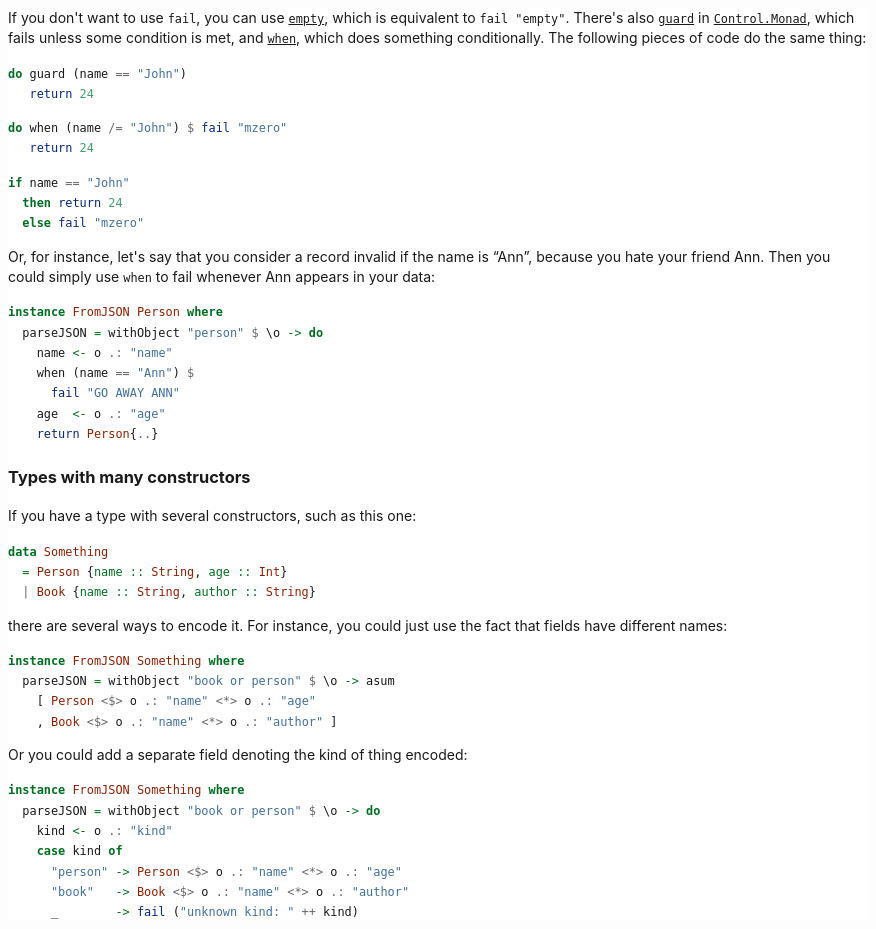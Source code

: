 If you don't want to use `fail`, you can use [`empty`][], which is equivalent to `fail "empty"`. There's also [`guard`][] in [`Control.Monad`][], which fails unless some condition is met, and [`when`][], which does something conditionally. The following pieces of code do the same thing:

~~~ haskell
do guard (name == "John")
   return 24
~~~

~~~ haskell
do when (name /= "John") $ fail "mzero"
   return 24
~~~

~~~ haskell
if name == "John"
  then return 24
  else fail "mzero"
~~~

Or, for instance, let's say that you consider a record invalid if the name is “Ann”, because you hate your friend Ann. Then you could simply use `when` to fail whenever Ann appears in your data:

~~~ haskell
instance FromJSON Person where
  parseJSON = withObject "person" $ \o -> do
    name <- o .: "name"
    when (name == "Ann") $
      fail "GO AWAY ANN"
    age  <- o .: "age"
    return Person{..}
~~~

### Types with many constructors

If you have a type with several constructors, such as this one:

~~~ haskell
data Something
  = Person {name :: String, age :: Int}
  | Book {name :: String, author :: String}
~~~

there are several ways to encode it. For instance, you could just use the fact that fields have different names:

~~~ haskell
instance FromJSON Something where
  parseJSON = withObject "book or person" $ \o -> asum
    [ Person <$> o .: "name" <*> o .: "age"
    , Book <$> o .: "name" <*> o .: "author" ]
~~~

Or you could add a separate field denoting the kind of thing encoded:

~~~ haskell
instance FromJSON Something where
  parseJSON = withObject "book or person" $ \o -> do
    kind <- o .: "kind"
    case kind of
      "person" -> Person <$> o .: "name" <*> o .: "age"
      "book"   -> Book <$> o .: "name" <*> o .: "author"
      _        -> fail ("unknown kind: " ++ kind)
~~~


[tut-1]: https://www.fpcomplete.com/school/starting-with-haskell/libraries-and-frameworks/text-manipulation/json
[tut-2]: http://doingmyprogramming.com/2014/04/14/yet-another-aeson-tutorial/
[tut-3]: http://the-singleton.com/2012/02/parsing-nested-json-in-haskell-with-aeson/
[tut-4]: http://pltconfusion.com/2014/05/10/json_aeson_and_template_haskell_for_fun_and_profit/
[tut-5]: http://blog.raynes.me/blog/2012/11/27/easy-json-parsing-in-haskell-with-aeson/
[tut-6]: https://ocharles.org.uk/blog/posts/2012-12-07-24-days-of-hackage-aeson.html
[`Data.Aeson.Types.Instances`]: http://hackage.haskell.org/package/aeson-0.8.0.2/docs/src/Data-Aeson-Types-Instances.html
[`.!=`]: http://hackage.haskell.org/package/aeson/docs/Data-Aeson.html#v:.-33--61-
[`.:?`]: http://hackage.haskell.org/package/aeson/docs/Data-Aeson.html#v:.:-63-
[`.:`]: http://hackage.haskell.org/package/aeson/docs/Data-Aeson.html#v:.:
[`.=`]: http://hackage.haskell.org/package/aeson/docs/Data-Aeson.html#v:.-61-
[`<|>`]: http://hackage.haskell.org/package/base/docs/Control-Applicative.html#v:-60--124--62-
[`Alternative`]: http://hackage.haskell.org/package/base/docs/Control-Applicative.html#t:Alternative
[`Applicative`]: http://hackage.haskell.org/package/base/docs/Control-Applicative.html#t:Applicative
[`Array`]: http://hackage.haskell.org/package/aeson/docs/Data-Aeson.html#t:Array
[`ByteString`]: http://hackage.haskell.org/package/bytestring/docs/Data-ByteString-Lazy.html#t:ByteString
[`Control.Monad`]: http://hackage.haskell.org/package/base/docs/Control-Monad.html
[`Data.Aeson.TH`]: http://hackage.haskell.org/package/aeson/docs/Data-Aeson-TH.html
[`Data.Aeson.Types`]: http://hackage.haskell.org/package/aeson/docs/Data-Aeson-Types.html
[`Data.ByteString.Lazy.UTF8`]: http://hackage.haskell.org/package/utf8-string/docs/Data-ByteString-Lazy-UTF8.html
[`Data.ByteString.Lazy.readFile`]: http://hackage.haskell.org/package/bytestring/docs/Data-ByteString-Lazy.html#v:readFile
[`Data.Foldable`]: http://hackage.haskell.org/package/base/docs/Data-Foldable.html
[`Data.Text.Lazy.Encoding`]: http://hackage.haskell.org/package/text/docs/Data-Text-Lazy-Encoding.html
[`DotNetTime`]: http://hackage.haskell.org/package/aeson/docs/Data-Aeson.html#t:DotNetTime
[`FromJSON`]: http://hackage.haskell.org/package/aeson/docs/Data-Aeson.html#t:FromJSON
[`HashMap`]: http://hackage.haskell.org/package/unordered-containers/docs/Data-HashMap-Strict.html#t:HashMap
[`Options`]: http://hackage.haskell.org/package/aeson/docs/Data-Aeson-Types.html#t:Options
[`Read`]: http://hackage.haskell.org/package/base/docs/Prelude.html#t:Read
[`Scientific`]: http://hackage.haskell.org/package/scientific/docs/Data-Scientific.html#t:Scientific
[`Show`]: http://hackage.haskell.org/package/base/docs/Prelude.html#t:Show
[`String`]: http://hackage.haskell.org/package/base/docs/Prelude.html#t:String
[`Text`]: http://hackage.haskell.org/package/text/docs/Data-Text.html#t:Text
[`ToJSON`]: http://hackage.haskell.org/package/aeson/docs/Data-Aeson.html#t:ToJSON
[`Vector`]: http://hackage.haskell.org/package/vector/docs/Data-Vector.html#t:Vector
[`\\`]: http://hackage.haskell.org/package/base/docs/Data-List.html#v:-92--92-
[`asum`]: http://hackage.haskell.org/package/base/docs/Data-Foldable.html#v:asum
[`camelTo`]: http://hackage.haskell.org/package/aeson/docs/Data-Aeson-Types.html#v:camelTo
[`decode'`]: http://hackage.haskell.org/package/aeson/docs/Data-Aeson.html#v:decode-39-
[`decodeUtf8`]: http://hackage.haskell.org/package/text/docs/Data-Text-Lazy-Encoding.html#v:decodeUtf8
[`decode`]: http://hackage.haskell.org/package/aeson/docs/Data-Aeson.html#v:decode
[`eitherDecode`]: http://hackage.haskell.org/package/aeson/docs/Data-Aeson.html#v:eitherDecode
[`empty`]: http://hackage.haskell.org/package/base/docs/Control-Applicative.html#v:empty
[`encodeUtf8`]: http://hackage.haskell.org/package/text/docs/Data-Text-Lazy-Encoding.html#v:encodeUtf8
[`encode`]: http://hackage.haskell.org/package/aeson/docs/Data-Aeson.html#v:encode
[`fail`]: http://hackage.haskell.org/package/base/docs/Prelude.html#v:fail
[`fieldLabelModifier`]: http://hackage.haskell.org/package/aeson/docs/Data-Aeson-Types.html#v:fieldLabelModifier
[`fromList`]: http://hackage.haskell.org/package/base/docs/GHC-Exts.html#v:fromList
[`fromString`]: http://hackage.haskell.org/package/utf8-string/docs/Data-ByteString-Lazy-UTF8.html#v:fromString
[`genericParseJSON`]: http://hackage.haskell.org/package/aeson/docs/Data-Aeson.html#v:genericParseJSON
[`genericToJSON`]: http://hackage.haskell.org/package/aeson/docs/Data-Aeson.html#v:genericToJSON
[`guard`]: http://hackage.haskell.org/package/base/docs/Control-Monad.html#v:guard
[`keys`]: http://hackage.haskell.org/package/unordered-containers/docs/Data-HashMap-Strict.html#v:keys
[`mapM`]: http://hackage.haskell.org/package/base/docs/Control-Monad.html#v:mapM
[`object`]: http://hackage.haskell.org/package/aeson/docs/Data-Aeson.html#v:object
[`parseJSON`]: http://hackage.haskell.org/package/aeson/docs/Data-Aeson.html#v:parseJSON
[`parseMaybe`]: http://hackage.haskell.org/package/aeson/docs/Data-Aeson-Types.html#v:parseMaybe
[`readFile`]: http://hackage.haskell.org/package/base/docs/Prelude.html#v:readFile
[`readMaybe`]: http://hackage.haskell.org/package/base/docs/Text-Read.html#v:readMaybe
[`toString`]: http://hackage.haskell.org/package/utf8-string/docs/Data-ByteString-Lazy-UTF8.html#v:toString
[`type Object`]: http://hackage.haskell.org/package/aeson/docs/Data-Aeson.html#t:Object
[`type Value`]: http://hackage.haskell.org/package/aeson/docs/Data-Aeson.html#t:Value
[`value`]: http://hackage.haskell.org/package/aeson/docs/Data-Aeson-Parser.html#v:value
[`when`]: http://hackage.haskell.org/package/base/docs/Control-Monad.html#v:when
[`withArray`]: http://hackage.haskell.org/package/aeson/docs/Data-Aeson.html#v:withArray
[`withBool`]: http://hackage.haskell.org/package/aeson/docs/Data-Aeson.html#v:withBool
[`withObject`]: http://hackage.haskell.org/package/aeson/docs/Data-Aeson.html#v:withObject
[`withScientific`]: http://hackage.haskell.org/package/aeson/docs/Data-Aeson.html#v:withScientific
[`withText`]: http://hackage.haskell.org/package/aeson/docs/Data-Aeson.html#v:withText